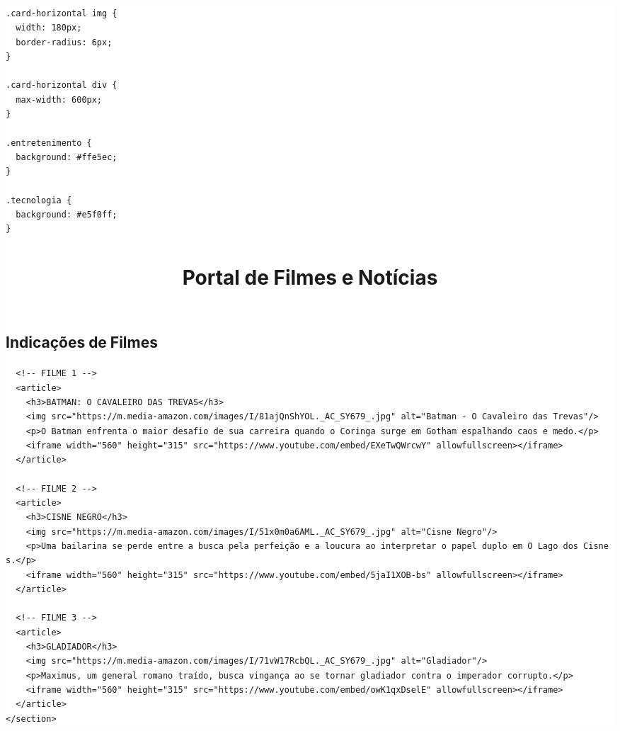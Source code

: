     .card-horizontal img {
      width: 180px;
      border-radius: 6px;
    }

    .card-horizontal div {
      max-width: 600px;
    }

    .entretenimento {
      background: #ffe5ec;
    }

    .tecnologia {
      background: #e5f0ff;
    }
  </style>
</head>
<body>
  <header>
    <h1>Portal de Filmes e Notícias</h1>
  </header>

  <main>
    <!-- FILMES -->
    <section class="filmes">
      <h2>Indicações de Filmes</h2>

      <!-- FILME 1 -->
      <article>
        <h3>BATMAN: O CAVALEIRO DAS TREVAS</h3>
        <img src="https://m.media-amazon.com/images/I/81ajQnShYOL._AC_SY679_.jpg" alt="Batman - O Cavaleiro das Trevas"/>
        <p>O Batman enfrenta o maior desafio de sua carreira quando o Coringa surge em Gotham espalhando caos e medo.</p>
        <iframe width="560" height="315" src="https://www.youtube.com/embed/EXeTwQWrcwY" allowfullscreen></iframe>
      </article>

      <!-- FILME 2 -->
      <article>
        <h3>CISNE NEGRO</h3>
        <img src="https://m.media-amazon.com/images/I/51x0m0a6AML._AC_SY679_.jpg" alt="Cisne Negro"/>
        <p>Uma bailarina se perde entre a busca pela perfeição e a loucura ao interpretar o papel duplo em O Lago dos Cisnes.</p>
        <iframe width="560" height="315" src="https://www.youtube.com/embed/5jaI1XOB-bs" allowfullscreen></iframe>
      </article>

      <!-- FILME 3 -->
      <article>
        <h3>GLADIADOR</h3>
        <img src="https://m.media-amazon.com/images/I/71vW17RcbQL._AC_SY679_.jpg" alt="Gladiador"/>
        <p>Maximus, um general romano traído, busca vingança ao se tornar gladiador contra o imperador corrupto.</p>
        <iframe width="560" height="315" src="https://www.youtube.com/embed/owK1qxDselE" allowfullscreen></iframe>
      </article>
    </section>
